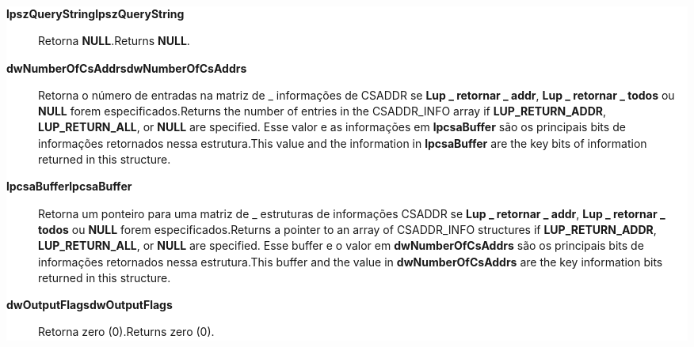 </dd> <dt>

<span data-ttu-id="984ea-133"><span id="lpszQueryString"></span><span id="lpszquerystring"></span><span id="LPSZQUERYSTRING"></span>**lpszQueryString**</span><span class="sxs-lookup"><span data-stu-id="984ea-133"><span id="lpszQueryString"></span><span id="lpszquerystring"></span><span id="LPSZQUERYSTRING"></span>**lpszQueryString**</span></span>
</dt> <dd>

<span data-ttu-id="984ea-134">Retorna **NULL**.</span><span class="sxs-lookup"><span data-stu-id="984ea-134">Returns **NULL**.</span></span>

</dd> <dt>

<span data-ttu-id="984ea-135"><span id="dwNumberOfCsAddrs"></span><span id="dwnumberofcsaddrs"></span><span id="DWNUMBEROFCSADDRS"></span>**dwNumberOfCsAddrs**</span><span class="sxs-lookup"><span data-stu-id="984ea-135"><span id="dwNumberOfCsAddrs"></span><span id="dwnumberofcsaddrs"></span><span id="DWNUMBEROFCSADDRS"></span>**dwNumberOfCsAddrs**</span></span>
</dt> <dd>

<span data-ttu-id="984ea-136">Retorna o número de entradas na matriz de \_ informações de CSADDR se **Lup \_ retornar \_ addr**, **Lup \_ retornar \_ todos** ou **NULL** forem especificados.</span><span class="sxs-lookup"><span data-stu-id="984ea-136">Returns the number of entries in the CSADDR\_INFO array if **LUP\_RETURN\_ADDR**, **LUP\_RETURN\_ALL**, or **NULL** are specified.</span></span> <span data-ttu-id="984ea-137">Esse valor e as informações em **lpcsaBuffer** são os principais bits de informações retornados nessa estrutura.</span><span class="sxs-lookup"><span data-stu-id="984ea-137">This value and the information in **lpcsaBuffer** are the key bits of information returned in this structure.</span></span>

</dd> <dt>

<span data-ttu-id="984ea-138"><span id="lpcsaBuffer"></span><span id="lpcsabuffer"></span><span id="LPCSABUFFER"></span>**lpcsaBuffer**</span><span class="sxs-lookup"><span data-stu-id="984ea-138"><span id="lpcsaBuffer"></span><span id="lpcsabuffer"></span><span id="LPCSABUFFER"></span>**lpcsaBuffer**</span></span>
</dt> <dd>

<span data-ttu-id="984ea-139">Retorna um ponteiro para uma matriz de \_ estruturas de informações CSADDR se **Lup \_ retornar \_ addr**, **Lup \_ retornar \_ todos** ou **NULL** forem especificados.</span><span class="sxs-lookup"><span data-stu-id="984ea-139">Returns a pointer to an array of CSADDR\_INFO structures if **LUP\_RETURN\_ADDR**, **LUP\_RETURN\_ALL**, or **NULL** are specified.</span></span> <span data-ttu-id="984ea-140">Esse buffer e o valor em **dwNumberOfCsAddrs** são os principais bits de informações retornados nessa estrutura.</span><span class="sxs-lookup"><span data-stu-id="984ea-140">This buffer and the value in **dwNumberOfCsAddrs** are the key information bits returned in this structure.</span></span>

</dd> <dt>

<span data-ttu-id="984ea-141"><span id="dwOutputFlags"></span><span id="dwoutputflags"></span><span id="DWOUTPUTFLAGS"></span>**dwOutputFlags**</span><span class="sxs-lookup"><span data-stu-id="984ea-141"><span id="dwOutputFlags"></span><span id="dwoutputflags"></span><span id="DWOUTPUTFLAGS"></span>**dwOutputFlags**</span></span>
</dt> <dd>

<span data-ttu-id="984ea-142">Retorna zero (0).</span><span class="sxs-lookup"><span data-stu-id="984ea-142">Returns zero (0).</span></span>
